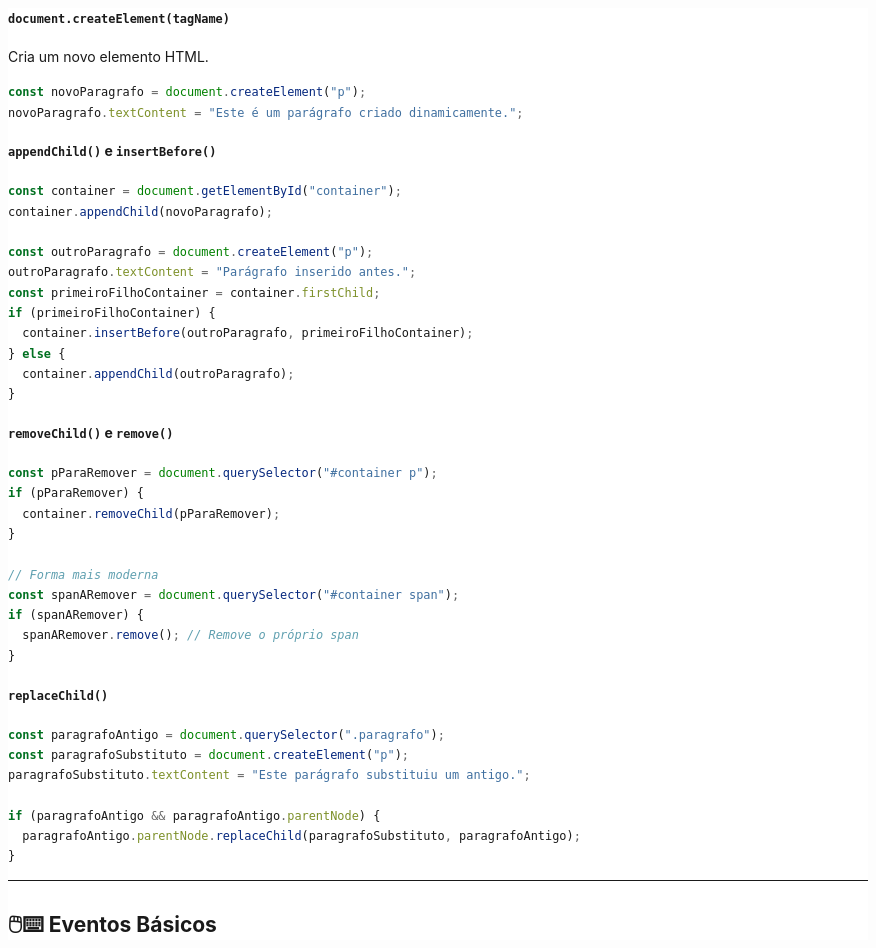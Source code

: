#### `document.createElement(tagName)`
Cria um novo elemento HTML.

```javascript
const novoParagrafo = document.createElement("p");
novoParagrafo.textContent = "Este é um parágrafo criado dinamicamente.";
```

#### `appendChild()` e `insertBefore()`

```javascript
const container = document.getElementById("container");
container.appendChild(novoParagrafo);

const outroParagrafo = document.createElement("p");
outroParagrafo.textContent = "Parágrafo inserido antes.";
const primeiroFilhoContainer = container.firstChild;
if (primeiroFilhoContainer) {
  container.insertBefore(outroParagrafo, primeiroFilhoContainer);
} else {
  container.appendChild(outroParagrafo);
}
```

#### `removeChild()` e `remove()`

```javascript
const pParaRemover = document.querySelector("#container p");
if (pParaRemover) {
  container.removeChild(pParaRemover);
}

// Forma mais moderna
const spanARemover = document.querySelector("#container span");
if (spanARemover) {
  spanARemover.remove(); // Remove o próprio span
}
```

#### `replaceChild()`

```javascript
const paragrafoAntigo = document.querySelector(".paragrafo");
const paragrafoSubstituto = document.createElement("p");
paragrafoSubstituto.textContent = "Este parágrafo substituiu um antigo.";

if (paragrafoAntigo && paragrafoAntigo.parentNode) {
  paragrafoAntigo.parentNode.replaceChild(paragrafoSubstituto, paragrafoAntigo);
}
```

---

## 🖱️⌨️ Eventos Básicos

